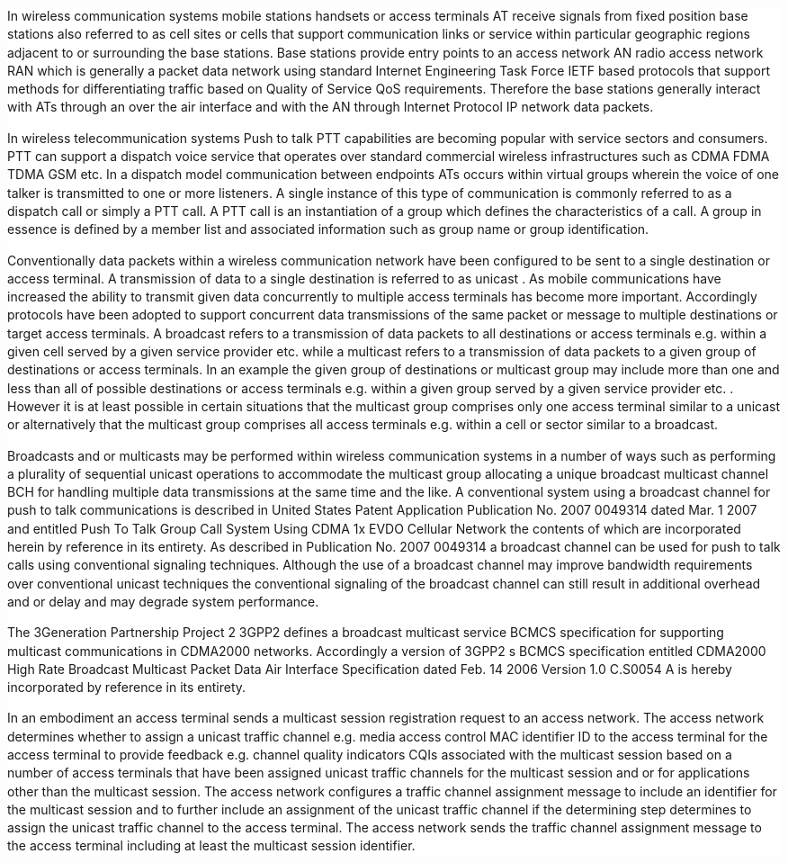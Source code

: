 In wireless communication systems mobile stations handsets or access terminals AT receive signals from fixed position base stations also referred to as cell sites or cells that support communication links or service within particular geographic regions adjacent to or surrounding the base stations. Base stations provide entry points to an access network AN radio access network RAN which is generally a packet data network using standard Internet Engineering Task Force IETF based protocols that support methods for differentiating traffic based on Quality of Service QoS requirements. Therefore the base stations generally interact with ATs through an over the air interface and with the AN through Internet Protocol IP network data packets.

In wireless telecommunication systems Push to talk PTT capabilities are becoming popular with service sectors and consumers. PTT can support a dispatch voice service that operates over standard commercial wireless infrastructures such as CDMA FDMA TDMA GSM etc. In a dispatch model communication between endpoints ATs occurs within virtual groups wherein the voice of one talker is transmitted to one or more listeners. A single instance of this type of communication is commonly referred to as a dispatch call or simply a PTT call. A PTT call is an instantiation of a group which defines the characteristics of a call. A group in essence is defined by a member list and associated information such as group name or group identification.

Conventionally data packets within a wireless communication network have been configured to be sent to a single destination or access terminal. A transmission of data to a single destination is referred to as unicast . As mobile communications have increased the ability to transmit given data concurrently to multiple access terminals has become more important. Accordingly protocols have been adopted to support concurrent data transmissions of the same packet or message to multiple destinations or target access terminals. A broadcast refers to a transmission of data packets to all destinations or access terminals e.g. within a given cell served by a given service provider etc. while a multicast refers to a transmission of data packets to a given group of destinations or access terminals. In an example the given group of destinations or multicast group may include more than one and less than all of possible destinations or access terminals e.g. within a given group served by a given service provider etc. . However it is at least possible in certain situations that the multicast group comprises only one access terminal similar to a unicast or alternatively that the multicast group comprises all access terminals e.g. within a cell or sector similar to a broadcast.

Broadcasts and or multicasts may be performed within wireless communication systems in a number of ways such as performing a plurality of sequential unicast operations to accommodate the multicast group allocating a unique broadcast multicast channel BCH for handling multiple data transmissions at the same time and the like. A conventional system using a broadcast channel for push to talk communications is described in United States Patent Application Publication No. 2007 0049314 dated Mar. 1 2007 and entitled Push To Talk Group Call System Using CDMA 1x EVDO Cellular Network the contents of which are incorporated herein by reference in its entirety. As described in Publication No. 2007 0049314 a broadcast channel can be used for push to talk calls using conventional signaling techniques. Although the use of a broadcast channel may improve bandwidth requirements over conventional unicast techniques the conventional signaling of the broadcast channel can still result in additional overhead and or delay and may degrade system performance.

The 3Generation Partnership Project 2 3GPP2 defines a broadcast multicast service BCMCS specification for supporting multicast communications in CDMA2000 networks. Accordingly a version of 3GPP2 s BCMCS specification entitled CDMA2000 High Rate Broadcast Multicast Packet Data Air Interface Specification dated Feb. 14 2006 Version 1.0 C.S0054 A is hereby incorporated by reference in its entirety.

In an embodiment an access terminal sends a multicast session registration request to an access network. The access network determines whether to assign a unicast traffic channel e.g. media access control MAC identifier ID to the access terminal for the access terminal to provide feedback e.g. channel quality indicators CQIs associated with the multicast session based on a number of access terminals that have been assigned unicast traffic channels for the multicast session and or for applications other than the multicast session. The access network configures a traffic channel assignment message to include an identifier for the multicast session and to further include an assignment of the unicast traffic channel if the determining step determines to assign the unicast traffic channel to the access terminal. The access network sends the traffic channel assignment message to the access terminal including at least the multicast session identifier.
